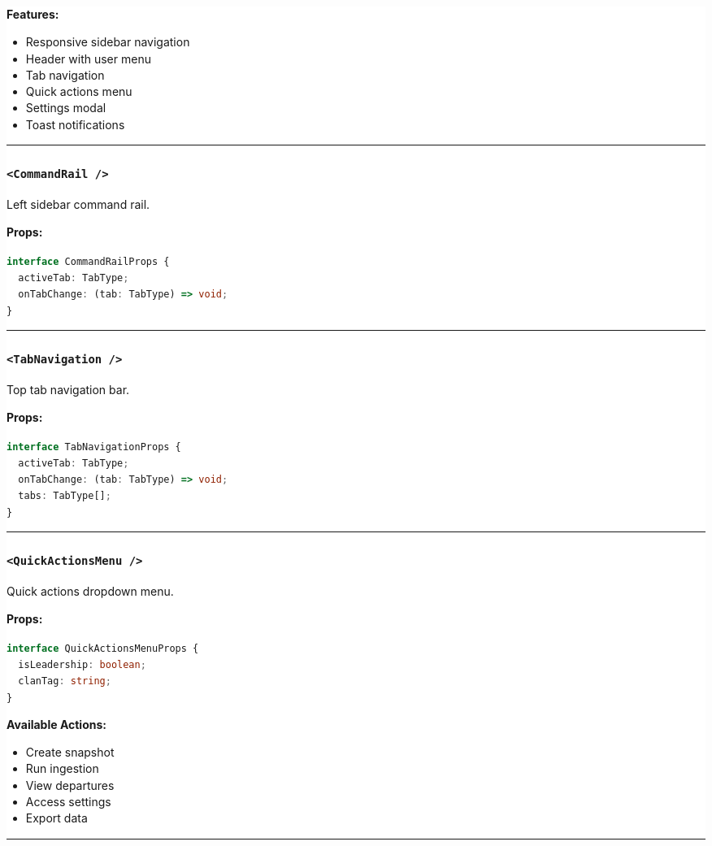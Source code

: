 **Features:**
- Responsive sidebar navigation
- Header with user menu
- Tab navigation
- Quick actions menu
- Settings modal
- Toast notifications

---

### `<CommandRail />`

Left sidebar command rail.

**Props:**
```typescript
interface CommandRailProps {
  activeTab: TabType;
  onTabChange: (tab: TabType) => void;
}
```

---

### `<TabNavigation />`

Top tab navigation bar.

**Props:**
```typescript
interface TabNavigationProps {
  activeTab: TabType;
  onTabChange: (tab: TabType) => void;
  tabs: TabType[];
}
```

---

### `<QuickActionsMenu />`

Quick actions dropdown menu.

**Props:**
```typescript
interface QuickActionsMenuProps {
  isLeadership: boolean;
  clanTag: string;
}
```

**Available Actions:**
- Create snapshot
- Run ingestion
- View departures
- Access settings
- Export data

---